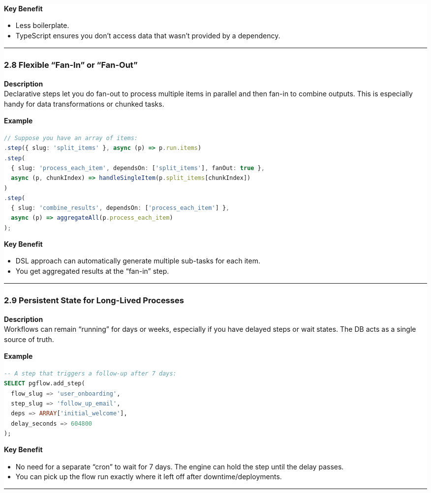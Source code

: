 **Key Benefit**

- Less boilerplate.
- TypeScript ensures you don’t access data that wasn’t provided by a dependency.

---

### 2.8 Flexible “Fan-In” or “Fan-Out”

**Description**  
Declarative steps let you do fan-out to process multiple items in parallel and then fan-in to combine outputs. This is especially handy for data transformations or chunked tasks.

**Example**

```ts
// Suppose you have an array of items:
.step({ slug: 'split_items' }, async (p) => p.run.items)
.step(
  { slug: 'process_each_item', dependsOn: ['split_items'], fanOut: true },
  async (p, chunkIndex) => handleSingleItem(p.split_items[chunkIndex])
)
.step(
  { slug: 'combine_results', dependsOn: ['process_each_item'] },
  async (p) => aggregateAll(p.process_each_item)
);
```

**Key Benefit**

- DSL approach can automatically generate multiple sub-tasks for each item.
- You get aggregated results at the “fan-in” step.

---

### 2.9 Persistent State for Long-Lived Processes

**Description**  
Workflows can remain “running” for days or weeks, especially if you have delayed steps or wait states. The DB acts as a single source of truth.

**Example**

```sql
-- A step that triggers a follow-up after 7 days:
SELECT pgflow.add_step(
  flow_slug => 'user_onboarding',
  step_slug => 'follow_up_email',
  deps => ARRAY['initial_welcome'],
  delay_seconds => 604800
);
```

**Key Benefit**

- No need for a separate “cron” to wait for 7 days. The engine can hold the step until the delay passes.
- You can pick up the flow run exactly where it left off after downtime/deployments.

---